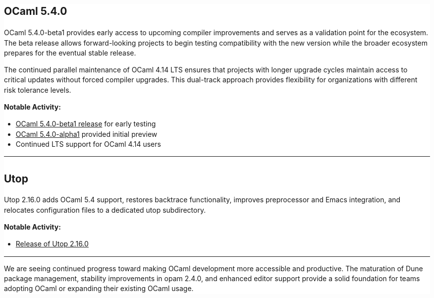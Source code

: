 ## OCaml 5.4.0

OCaml 5.4.0-beta1 provides early access to upcoming compiler improvements and serves as a validation point for the ecosystem. The beta release allows forward-looking projects to begin testing compatibility with the new version while the broader ecosystem prepares for the eventual stable release.

The continued parallel maintenance of OCaml 4.14 LTS ensures that projects with longer upgrade cycles maintain access to critical updates without forced compiler upgrades. This dual-track approach provides flexibility for organizations with different risk tolerance levels.

**Notable Activity:**
- [OCaml 5.4.0-beta1 release](https://ocaml.org/changelog/2025-07-22-ocaml-540-beta1) for early testing
- [OCaml 5.4.0-alpha1](https://ocaml.org/changelog/2025-05-22-ocaml-540-alpha1) provided initial preview
- Continued LTS support for OCaml 4.14 users

---

## Utop

Utop 2.16.0 adds OCaml 5.4 support, restores backtrace functionality, improves preprocessor and Emacs integration, and relocates configuration files to a dedicated utop subdirectory.

**Notable Activity:**
- [Release of Utop 2.16.0](https://ocaml.org/changelog/2025-07-25-utop-2160)

---

We are seeing continued progress toward making OCaml development more accessible and productive. The maturation of Dune package management, stability improvements in opam 2.4.0, and enhanced editor support provide a solid foundation for teams adopting OCaml or expanding their existing OCaml usage.